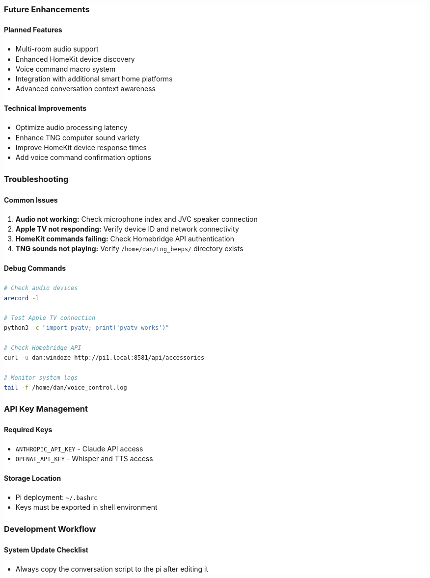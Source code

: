 ### Future Enhancements

#### Planned Features
- Multi-room audio support
- Enhanced HomeKit device discovery
- Voice command macro system
- Integration with additional smart home platforms
- Advanced conversation context awareness

#### Technical Improvements
- Optimize audio processing latency
- Enhance TNG computer sound variety
- Improve HomeKit device response times
- Add voice command confirmation options

### Troubleshooting

#### Common Issues
1. **Audio not working:** Check microphone index and JVC speaker connection
2. **Apple TV not responding:** Verify device ID and network connectivity
3. **HomeKit commands failing:** Check Homebridge API authentication
4. **TNG sounds not playing:** Verify `/home/dan/tng_beeps/` directory exists

#### Debug Commands
```bash
# Check audio devices
arecord -l

# Test Apple TV connection
python3 -c "import pyatv; print('pyatv works')"

# Check Homebridge API
curl -u dan:windoze http://pi1.local:8581/api/accessories

# Monitor system logs
tail -f /home/dan/voice_control.log
```

### API Key Management

#### Required Keys
- `ANTHROPIC_API_KEY` - Claude API access
- `OPENAI_API_KEY` - Whisper and TTS access

#### Storage Location
- Pi deployment: `~/.bashrc`
- Keys must be exported in shell environment

### Development Workflow

#### System Update Checklist
- Always copy the conversation script to the pi after editing it

